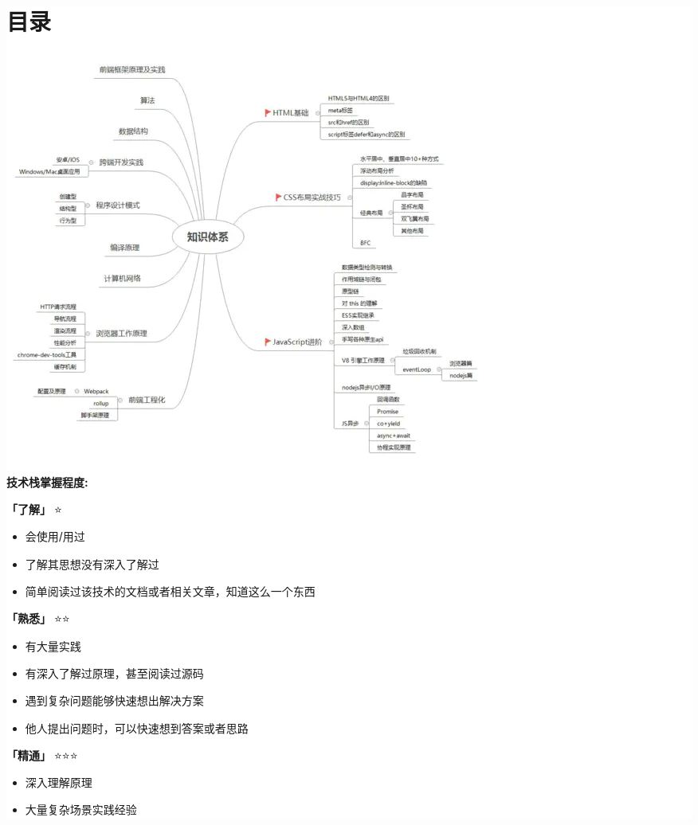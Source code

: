 # 目录

![interview-001.png](../../images/interview-001.png)

**技术栈掌握程度:**

**「了解」** ⭐

- 会使用/用过

- 了解其思想没有深入了解过

- 简单阅读过该技术的文档或者相关文章，知道这么一个东西

**「熟悉」** ⭐⭐

- 有大量实践

- 有深入了解过原理，甚至阅读过源码

- 遇到复杂问题能够快速想出解决方案

- 他人提出问题时，可以快速想到答案或者思路

**「精通」** ⭐⭐⭐

- 深入理解原理

- 大量复杂场景实践经验
